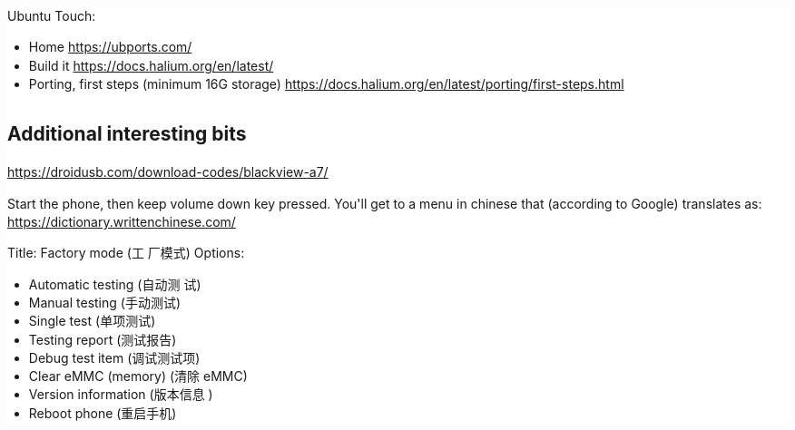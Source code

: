 Ubuntu Touch:

* Home https://ubports.com/
* Build it https://docs.halium.org/en/latest/
* Porting, first steps (minimum 16G storage) https://docs.halium.org/en/latest/porting/first-steps.html 

## Additional interesting bits

https://droidusb.com/download-codes/blackview-a7/

Start the phone, then keep volume down key pressed. You'll get to a menu in chinese that (according to Google) translates as:
https://dictionary.writtenchinese.com/

Title: Factory mode (工 厂模式)
Options:
* Automatic testing (自动测 试) 
* Manual testing (手动测试)
* Single test (单项测试)
* Testing report (测试报告)
* Debug test item (调试测试项)
* Clear eMMC (memory) (清除 eMMC)
* Version information (版本信息 )
* Reboot phone (重启手机)